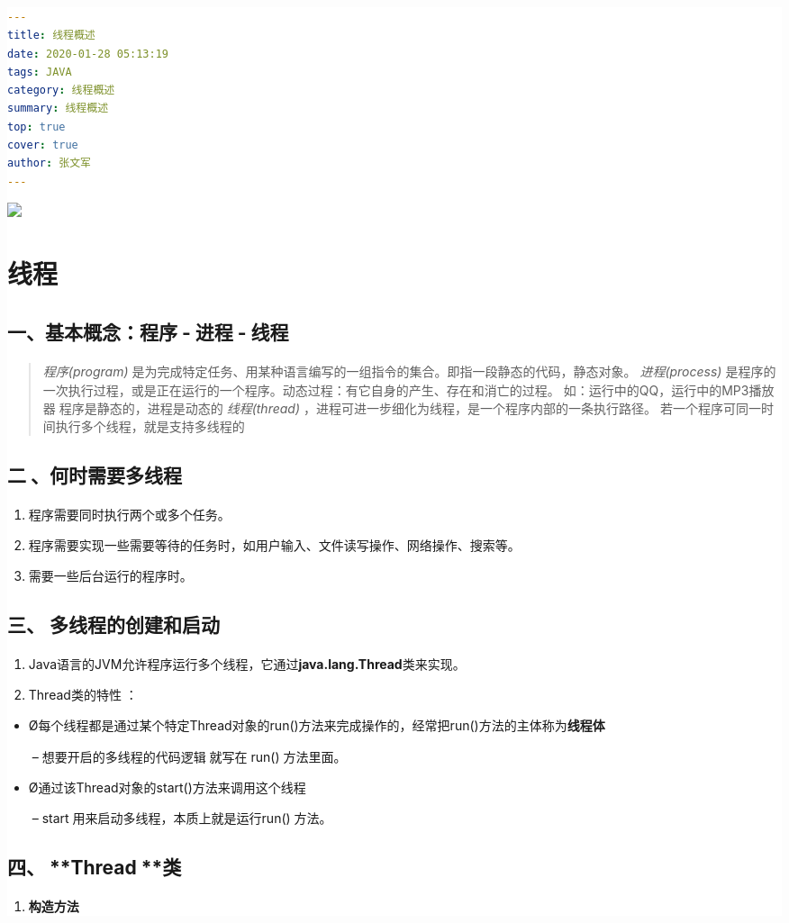 ```yaml
---
title: 线程概述
date: 2020-01-28 05:13:19
tags: JAVA
category: 线程概述
summary: 线程概述
top: true
cover: true
author: 张文军
---
```


![](/images/favicon.png)

# 线程

## 一、基本概念：程序 - 进程 - 线程

> *程序(program)* 是为完成特定任务、用某种语言编写的一组指令的集合。即指一段静态的代码，静态对象。
*进程(process)* 是程序的一次执行过程，或是正在运行的一个程序。动态过程：有它自身的产生、存在和消亡的过程。
如：运行中的QQ，运行中的MP3播放器
程序是静态的，进程是动态的
*线程(thread)* ，进程可进一步细化为线程，是一个程序内部的一条执行路径。
若一个程序可同一时间执行多个线程，就是支持多线程的

## 二 、**何时需要多线程**

1. 程序需要同时执行两个或多个任务。

2. 程序需要实现一些需要等待的任务时，如用户输入、文件读写操作、网络操作、搜索等。

3. 需要一些后台运行的程序时。

## 三、 多线程的创建和启动

1. Java语言的JVM允许程序运行多个线程，它通过**java.lang.Thread**类来实现。


2. Thread类的特性 ：

- Ø每个线程都是通过某个特定Thread对象的run()方法来完成操作的，经常把run()方法的主体称为**线程体**

  ​	– 想要开启的多线程的代码逻辑 就写在 run() 方法里面。

- Ø通过该Thread对象的start()方法来调用这个线程

  ​	– start 用来启动多线程，本质上就是运行run() 方法。

## 四、 **Thread **类

1. **构造方法**
